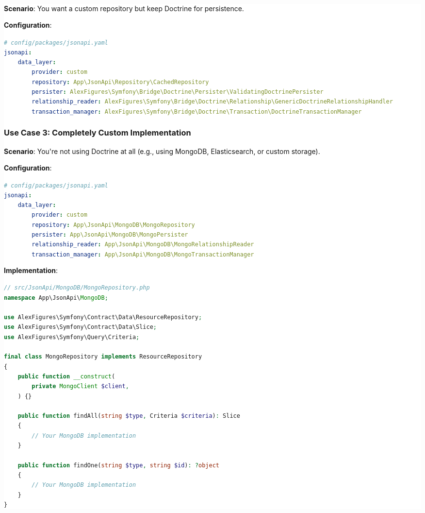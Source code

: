 **Scenario**: You want a custom repository but keep Doctrine for persistence.

**Configuration**:
```yaml
# config/packages/jsonapi.yaml
jsonapi:
    data_layer:
        provider: custom
        repository: App\JsonApi\Repository\CachedRepository
        persister: AlexFigures\Symfony\Bridge\Doctrine\Persister\ValidatingDoctrinePersister
        relationship_reader: AlexFigures\Symfony\Bridge\Doctrine\Relationship\GenericDoctrineRelationshipHandler
        transaction_manager: AlexFigures\Symfony\Bridge\Doctrine\Transaction\DoctrineTransactionManager
```

### Use Case 3: Completely Custom Implementation

**Scenario**: You're not using Doctrine at all (e.g., using MongoDB, Elasticsearch, or custom storage).

**Configuration**:
```yaml
# config/packages/jsonapi.yaml
jsonapi:
    data_layer:
        provider: custom
        repository: App\JsonApi\MongoDB\MongoRepository
        persister: App\JsonApi\MongoDB\MongoPersister
        relationship_reader: App\JsonApi\MongoDB\MongoRelationshipReader
        transaction_manager: App\JsonApi\MongoDB\MongoTransactionManager
```

**Implementation**:
```php
// src/JsonApi/MongoDB/MongoRepository.php
namespace App\JsonApi\MongoDB;

use AlexFigures\Symfony\Contract\Data\ResourceRepository;
use AlexFigures\Symfony\Contract\Data\Slice;
use AlexFigures\Symfony\Query\Criteria;

final class MongoRepository implements ResourceRepository
{
    public function __construct(
        private MongoClient $client,
    ) {}

    public function findAll(string $type, Criteria $criteria): Slice
    {
        // Your MongoDB implementation
    }

    public function findOne(string $type, string $id): ?object
    {
        // Your MongoDB implementation
    }
}
```
